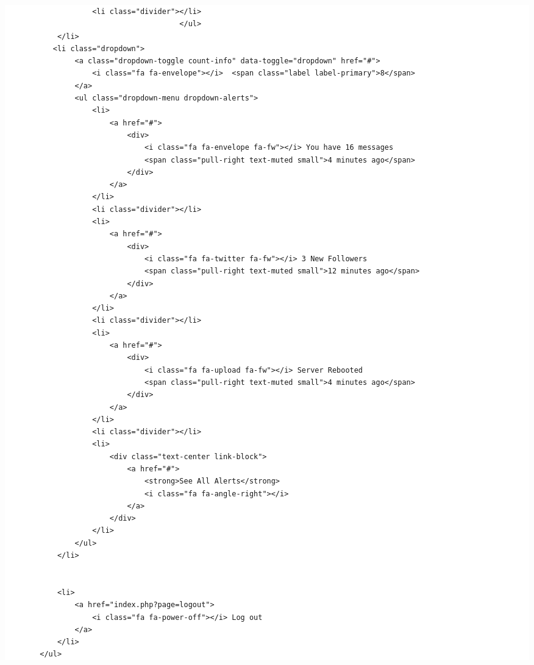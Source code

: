                         <li class="divider"></li>
                                            </ul>
                </li>
               <li class="dropdown">
                    <a class="dropdown-toggle count-info" data-toggle="dropdown" href="#">
                        <i class="fa fa-envelope"></i>  <span class="label label-primary">8</span>
                    </a>
                    <ul class="dropdown-menu dropdown-alerts">
                        <li>
                            <a href="#">
                                <div>
                                    <i class="fa fa-envelope fa-fw"></i> You have 16 messages
                                    <span class="pull-right text-muted small">4 minutes ago</span>
                                </div>
                            </a>
                        </li>
                        <li class="divider"></li>
                        <li>
                            <a href="#">
                                <div>
                                    <i class="fa fa-twitter fa-fw"></i> 3 New Followers
                                    <span class="pull-right text-muted small">12 minutes ago</span>
                                </div>
                            </a>
                        </li>
                        <li class="divider"></li>
                        <li>
                            <a href="#">
                                <div>
                                    <i class="fa fa-upload fa-fw"></i> Server Rebooted
                                    <span class="pull-right text-muted small">4 minutes ago</span>
                                </div>
                            </a>
                        </li>
                        <li class="divider"></li>
                        <li>
                            <div class="text-center link-block">
                                <a href="#">
                                    <strong>See All Alerts</strong>
                                    <i class="fa fa-angle-right"></i>
                                </a>
                            </div>
                        </li>
                    </ul>
                </li>


                <li>
                    <a href="index.php?page=logout">
                        <i class="fa fa-power-off"></i> Log out
                    </a>
                </li>
            </ul>
